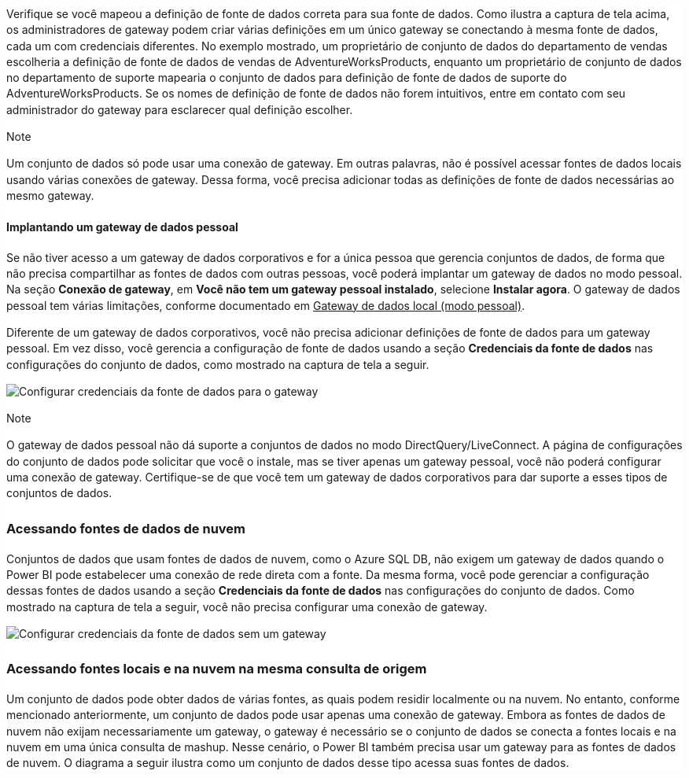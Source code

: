 Verifique se você mapeou a definição de fonte de dados correta para sua fonte de dados. Como ilustra a captura de tela acima, os administradores de gateway podem criar várias definições em um único gateway se conectando à mesma fonte de dados, cada um com credenciais diferentes. No exemplo mostrado, um proprietário de conjunto de dados do departamento de vendas escolheria a definição de fonte de dados de vendas de AdventureWorksProducts, enquanto um proprietário de conjunto de dados no departamento de suporte mapearia o conjunto de dados para definição de fonte de dados de suporte do AdventureWorksProducts. Se os nomes de definição de fonte de dados não forem intuitivos, entre em contato com seu administrador do gateway para esclarecer qual definição escolher.

> [!NOTE]
> Um conjunto de dados só pode usar uma conexão de gateway. Em outras palavras, não é possível acessar fontes de dados locais usando várias conexões de gateway. Dessa forma, você precisa adicionar todas as definições de fonte de dados necessárias ao mesmo gateway.

#### <a name="deploying-a-personal-data-gateway"></a>Implantando um gateway de dados pessoal

Se não tiver acesso a um gateway de dados corporativos e for a única pessoa que gerencia conjuntos de dados, de forma que não precisa compartilhar as fontes de dados com outras pessoas, você poderá implantar um gateway de dados no modo pessoal. Na seção **Conexão de gateway**, em **Você não tem um gateway pessoal instalado**, selecione **Instalar agora**. O gateway de dados pessoal tem várias limitações, conforme documentado em [Gateway de dados local (modo pessoal)](service-gateway-personal-mode.md).

Diferente de um gateway de dados corporativos, você não precisa adicionar definições de fonte de dados para um gateway pessoal. Em vez disso, você gerencia a configuração de fonte de dados usando a seção **Credenciais da fonte de dados** nas configurações do conjunto de dados, como mostrado na captura de tela a seguir.

![Configurar credenciais da fonte de dados para o gateway](media/refresh-data/configure-data-source-credentials-gateway.png)

> [!NOTE]
> O gateway de dados pessoal não dá suporte a conjuntos de dados no modo DirectQuery/LiveConnect. A página de configurações do conjunto de dados pode solicitar que você o instale, mas se tiver apenas um gateway pessoal, você não poderá configurar uma conexão de gateway. Certifique-se de que você tem um gateway de dados corporativos para dar suporte a esses tipos de conjuntos de dados.

### <a name="accessing-cloud-data-sources"></a>Acessando fontes de dados de nuvem

Conjuntos de dados que usam fontes de dados de nuvem, como o Azure SQL DB, não exigem um gateway de dados quando o Power BI pode estabelecer uma conexão de rede direta com a fonte. Da mesma forma, você pode gerenciar a configuração dessas fontes de dados usando a seção **Credenciais da fonte de dados** nas configurações do conjunto de dados. Como mostrado na captura de tela a seguir, você não precisa configurar uma conexão de gateway.

![Configurar credenciais da fonte de dados sem um gateway](media/refresh-data/configure-data-source-credentials.png)

### <a name="accessing-on-premises-and-cloud-sources-in-the-same-source-query"></a>Acessando fontes locais e na nuvem na mesma consulta de origem

Um conjunto de dados pode obter dados de várias fontes, as quais podem residir localmente ou na nuvem. No entanto, conforme mencionado anteriormente, um conjunto de dados pode usar apenas uma conexão de gateway. Embora as fontes de dados de nuvem não exijam necessariamente um gateway, o gateway é necessário se o conjunto de dados se conecta a fontes locais e na nuvem em uma única consulta de mashup. Nesse cenário, o Power BI também precisa usar um gateway para as fontes de dados de nuvem. O diagrama a seguir ilustra como um conjunto de dados desse tipo acessa suas fontes de dados.
